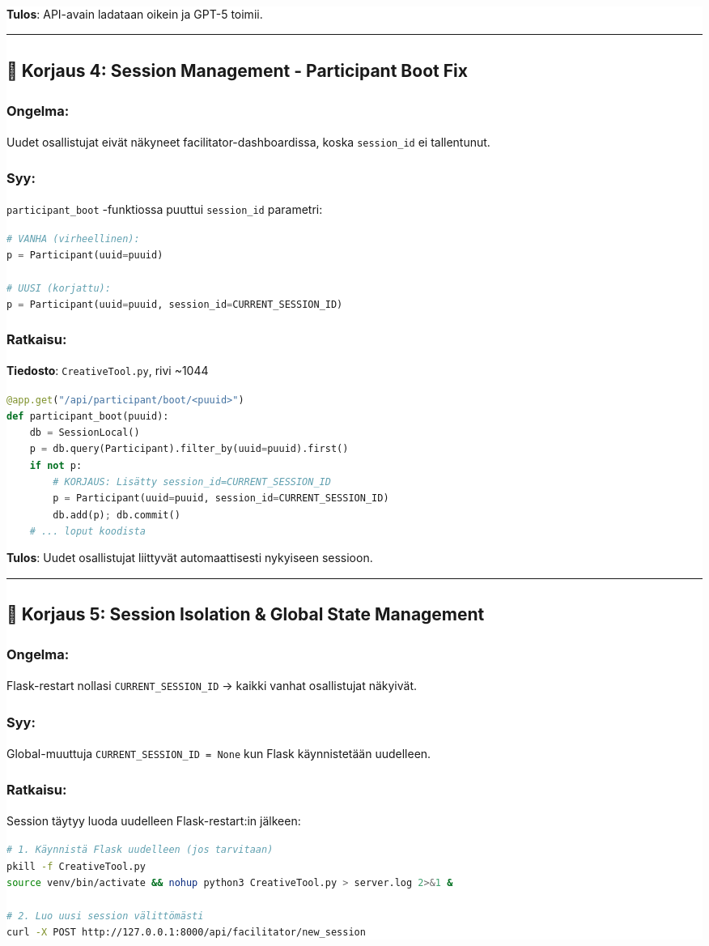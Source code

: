 **Tulos**: API-avain ladataan oikein ja GPT-5 toimii.

---

## 🔧 Korjaus 4: Session Management - Participant Boot Fix

### Ongelma:
Uudet osallistujat eivät näkyneet facilitator-dashboardissa, koska `session_id` ei tallentunut.

### Syy:
`participant_boot` -funktiossa puuttui `session_id` parametri:

```python
# VANHA (virheellinen):
p = Participant(uuid=puuid)

# UUSI (korjattu):
p = Participant(uuid=puuid, session_id=CURRENT_SESSION_ID)
```

### Ratkaisu:
**Tiedosto**: `CreativeTool.py`, rivi ~1044

```python
@app.get("/api/participant/boot/<puuid>")
def participant_boot(puuid):
    db = SessionLocal()
    p = db.query(Participant).filter_by(uuid=puuid).first()
    if not p:
        # KORJAUS: Lisätty session_id=CURRENT_SESSION_ID
        p = Participant(uuid=puuid, session_id=CURRENT_SESSION_ID)
        db.add(p); db.commit()
    # ... loput koodista
```

**Tulos**: Uudet osallistujat liittyvät automaattisesti nykyiseen sessioon.

---

## 🔧 Korjaus 5: Session Isolation & Global State Management

### Ongelma:
Flask-restart nollasi `CURRENT_SESSION_ID` → kaikki vanhat osallistujat näkyivät.

### Syy:
Global-muuttuja `CURRENT_SESSION_ID = None` kun Flask käynnistetään uudelleen.

### Ratkaisu:
Session täytyy luoda uudelleen Flask-restart:in jälkeen:

```bash
# 1. Käynnistä Flask uudelleen (jos tarvitaan)
pkill -f CreativeTool.py
source venv/bin/activate && nohup python3 CreativeTool.py > server.log 2>&1 &

# 2. Luo uusi session välittömästi
curl -X POST http://127.0.0.1:8000/api/facilitator/new_session
```
